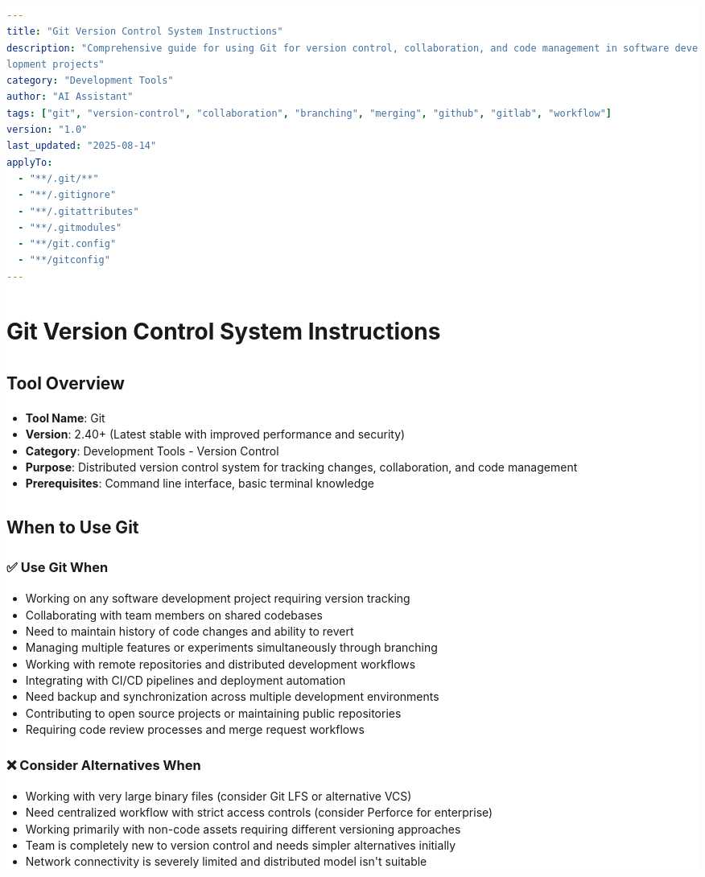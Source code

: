 ```yaml
---
title: "Git Version Control System Instructions"
description: "Comprehensive guide for using Git for version control, collaboration, and code management in software development projects"
category: "Development Tools"
author: "AI Assistant"
tags: ["git", "version-control", "collaboration", "branching", "merging", "github", "gitlab", "workflow"]
version: "1.0"
last_updated: "2025-08-14"
applyTo:
  - "**/.git/**"
  - "**/.gitignore"
  - "**/.gitattributes"
  - "**/.gitmodules"
  - "**/git.config"
  - "**/gitconfig"
---
```


# Git Version Control System Instructions

## Tool Overview
- **Tool Name**: Git
- **Version**: 2.40+ (Latest stable with improved performance and security)
- **Category**: Development Tools - Version Control
- **Purpose**: Distributed version control system for tracking changes, collaboration, and code management
- **Prerequisites**: Command line interface, basic terminal knowledge

## When to Use Git

### ✅ **Use Git When**
- Working on any software development project requiring version tracking
- Collaborating with team members on shared codebases
- Need to maintain history of code changes and ability to revert
- Managing multiple features or experiments simultaneously through branching
- Working with remote repositories and distributed development workflows
- Integrating with CI/CD pipelines and deployment automation
- Need backup and synchronization across multiple development environments
- Contributing to open source projects or maintaining public repositories
- Requiring code review processes and merge request workflows

### ❌ **Consider Alternatives When**
- Working with very large binary files (consider Git LFS or alternative VCS)
- Need centralized workflow with strict access controls (consider Perforce for enterprise)
- Working primarily with non-code assets requiring different versioning approaches
- Team is completely new to version control and needs simpler alternatives initially
- Network connectivity is severely limited and distributed model isn't suitable
